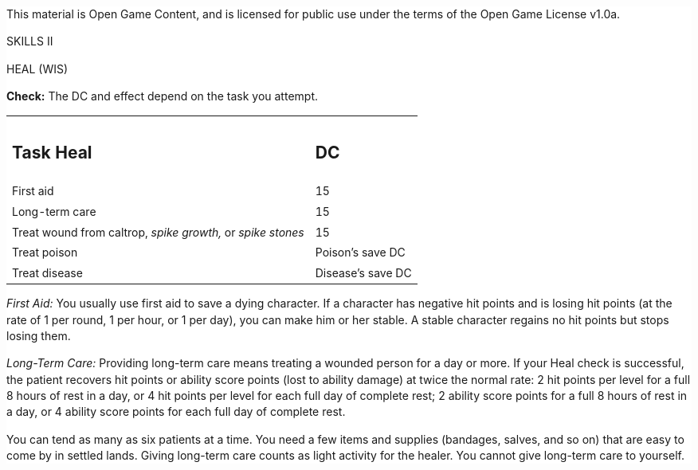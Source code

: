 This material is Open Game Content, and is licensed for public use under
the terms of the Open Game License v1.0a.

 SKILLS II

HEAL (WIS)

**Check:** The DC and effect depend on the task you attempt.

<table>
<tbody>
<tr class="odd">
<td><h2 id="task-heal">Task Heal </h2></td>
<td><h2 id="dc">DC</h2></td>
</tr>
<tr class="even">
<td>First aid</td>
<td>15</td>
</tr>
<tr class="odd">
<td>Long-term care</td>
<td>15</td>
</tr>
<tr class="even">
<td>Treat wound from caltrop, <em>spike growth,</em> or <em>spike stones</em></td>
<td>15</td>
</tr>
<tr class="odd">
<td>Treat poison</td>
<td>Poison’s save DC</td>
</tr>
<tr class="even">
<td>Treat disease</td>
<td>Disease’s save DC</td>
</tr>
</tbody>
</table>

*First Aid:* You usually use first aid to save a dying character. If a
character has negative hit points and is losing hit points (at the rate
of 1 per round, 1 per hour, or 1 per day), you can make him or her
stable. A stable character regains no hit points but stops losing them.

*Long-Term Care:* Providing long-term care means treating a wounded
person for a day or more. If your Heal check is successful, the patient
recovers hit points or ability score points (lost to ability damage) at
twice the normal rate: 2 hit points per level for a full 8 hours of rest
in a day, or 4 hit points per level for each full day of complete rest;
2 ability score points for a full 8 hours of rest in a day, or 4 ability
score points for each full day of complete rest.

You can tend as many as six patients at a time. You need a few items and
supplies (bandages, salves, and so on) that are easy to come by in
settled lands. Giving long-term care counts as light activity for the
healer. You cannot give long-term care to yourself.
